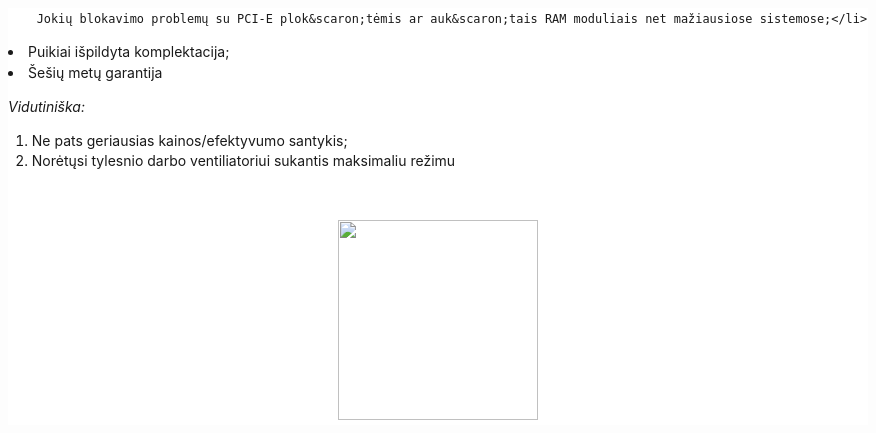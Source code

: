 		Jokių blokavimo problemų su PCI-E plok&scaron;tėmis ar auk&scaron;tais RAM moduliais net mažiausiose sistemose;</li>
<li>
		Puikiai i&scaron;pildyta komplektacija;</li>
<li>
		&Scaron;e&scaron;ių metų garantija</li>
</ol>
<p>
	<em>Vidutini&scaron;ka:</em></p>
<ol>
<li>
		Ne pats geriausias kainos/efektyvumo santykis;</li>
<li>
		Norėtųsi tylesnio darbo ventiliatoriui sukantis maksimaliu režimu</li>
</ol>
<p>
	&nbsp;</p>
<p style="text-align: center;">
	<img alt="" src="http://technews.lt/userfiles/technews9,5%281%29.png" style="width: 200px; height: 200px;" /></p>
